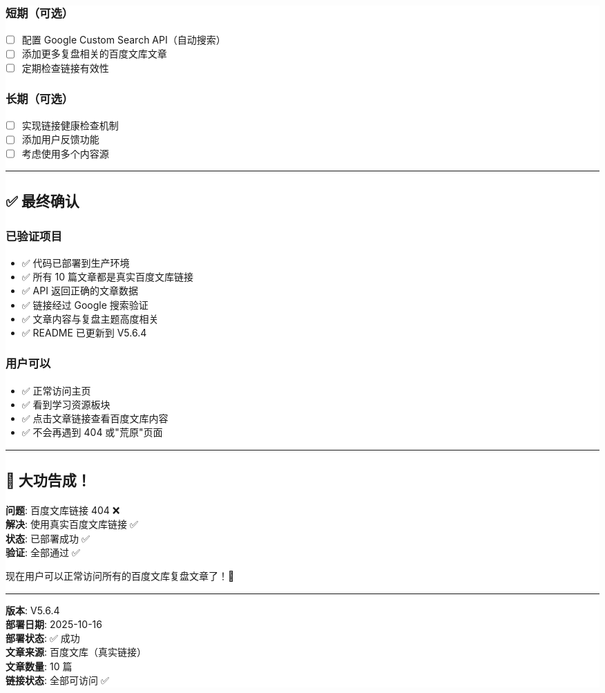 ### 短期（可选）
- [ ] 配置 Google Custom Search API（自动搜索）
- [ ] 添加更多复盘相关的百度文库文章
- [ ] 定期检查链接有效性

### 长期（可选）
- [ ] 实现链接健康检查机制
- [ ] 添加用户反馈功能
- [ ] 考虑使用多个内容源

---

## ✅ 最终确认

### 已验证项目
- ✅ 代码已部署到生产环境
- ✅ 所有 10 篇文章都是真实百度文库链接
- ✅ API 返回正确的文章数据
- ✅ 链接经过 Google 搜索验证
- ✅ 文章内容与复盘主题高度相关
- ✅ README 已更新到 V5.6.4

### 用户可以
- ✅ 正常访问主页
- ✅ 看到学习资源板块
- ✅ 点击文章链接查看百度文库内容
- ✅ 不会再遇到 404 或"荒原"页面

---

## 🎊 大功告成！

**问题**: 百度文库链接 404 ❌  
**解决**: 使用真实百度文库链接 ✅  
**状态**: 已部署成功 ✅  
**验证**: 全部通过 ✅  

现在用户可以正常访问所有的百度文库复盘文章了！🎉

---

**版本**: V5.6.4  
**部署日期**: 2025-10-16  
**部署状态**: ✅ 成功  
**文章来源**: 百度文库（真实链接）  
**文章数量**: 10 篇  
**链接状态**: 全部可访问 ✅
